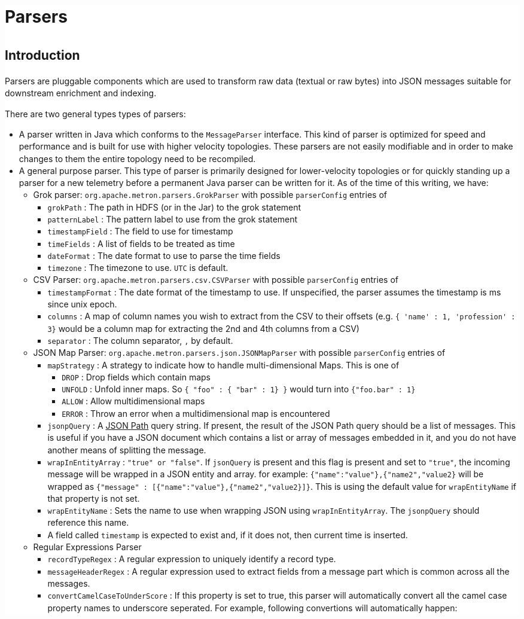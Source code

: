 
# Parsers

## Introduction

Parsers are pluggable components which are used to transform raw data
(textual or raw bytes) into JSON messages suitable for downstream
enrichment and indexing.  

There are two general types types of parsers:
* A parser written in Java which conforms to the `MessageParser` interface.  This kind of parser is optimized for speed and performance and is built for use with higher velocity topologies.  These parsers are not easily modifiable and in order to make changes to them the entire topology need to be recompiled.  
* A general purpose parser.  This type of parser is primarily designed for lower-velocity topologies or for quickly standing up a parser for a new telemetry before a permanent Java parser can be written for it.  As of the time of this writing, we have:
  * Grok parser: `org.apache.metron.parsers.GrokParser` with possible `parserConfig` entries of 
    * `grokPath` : The path in HDFS (or in the Jar) to the grok statement
    * `patternLabel` : The pattern label to use from the grok statement
    * `timestampField` : The field to use for timestamp
    * `timeFields` : A list of fields to be treated as time
    * `dateFormat` : The date format to use to parse the time fields
    * `timezone` : The timezone to use. `UTC` is default.
  * CSV Parser: `org.apache.metron.parsers.csv.CSVParser` with possible `parserConfig` entries of
    * `timestampFormat` : The date format of the timestamp to use.  If unspecified, the parser assumes the timestamp is ms since unix epoch.
    * `columns` : A map of column names you wish to extract from the CSV to their offsets (e.g. `{ 'name' : 1, 'profession' : 3}`  would be a column map for extracting the 2nd and 4th columns from a CSV)
    * `separator` : The column separator, `,` by default.
  * JSON Map Parser: `org.apache.metron.parsers.json.JSONMapParser` with possible `parserConfig` entries of
    * `mapStrategy` : A strategy to indicate how to handle multi-dimensional Maps.  This is one of
      * `DROP` : Drop fields which contain maps
      * `UNFOLD` : Unfold inner maps.  So `{ "foo" : { "bar" : 1} }` would turn into `{"foo.bar" : 1}`
      * `ALLOW` : Allow multidimensional maps
      * `ERROR` : Throw an error when a multidimensional map is encountered
    * `jsonpQuery` : A [JSON Path](#json_path) query string. If present, the result of the JSON Path query should be a list of messages. This is useful if you have a JSON document which contains a list or array of messages embedded in it, and you do not have another means of splitting the message.
    * `wrapInEntityArray` : `"true" or "false"`. If `jsonQuery` is present and this flag is present and set to `"true"`, the incoming message will be wrapped in a JSON  entity and array.
       for example:
       `{"name":"value"},{"name2","value2}` will be wrapped as `{"message" : [{"name":"value"},{"name2","value2}]}`.
       This is using the default value for `wrapEntityName` if that property is not set.
    * `wrapEntityName` : Sets the name to use when wrapping JSON using `wrapInEntityArray`.  The `jsonpQuery` should reference this name.
    * A field called `timestamp` is expected to exist and, if it does not, then current time is inserted.  
  * Regular Expressions Parser
    * `recordTypeRegex` : A regular expression to uniquely identify a record type.
    * `messageHeaderRegex` : A regular expression used to extract fields from a message part which is common across all the messages.
    * `convertCamelCaseToUnderScore` : If this property is set to true, this parser will automatically convert all the camel case property names to underscore seperated. 
        For example, following convertions will automatically happen:
